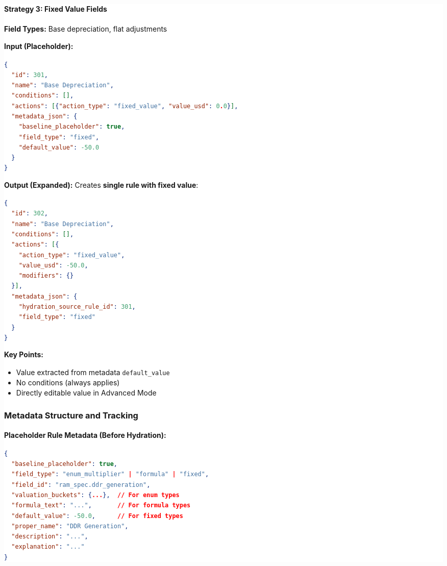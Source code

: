 #### Strategy 3: Fixed Value Fields

**Field Types:** Base depreciation, flat adjustments

**Input (Placeholder):**
```json
{
  "id": 301,
  "name": "Base Depreciation",
  "conditions": [],
  "actions": [{"action_type": "fixed_value", "value_usd": 0.0}],
  "metadata_json": {
    "baseline_placeholder": true,
    "field_type": "fixed",
    "default_value": -50.0
  }
}
```

**Output (Expanded):**
Creates **single rule with fixed value**:

```json
{
  "id": 302,
  "name": "Base Depreciation",
  "conditions": [],
  "actions": [{
    "action_type": "fixed_value",
    "value_usd": -50.0,
    "modifiers": {}
  }],
  "metadata_json": {
    "hydration_source_rule_id": 301,
    "field_type": "fixed"
  }
}
```

**Key Points:**
- Value extracted from metadata `default_value`
- No conditions (always applies)
- Directly editable value in Advanced Mode

### Metadata Structure and Tracking

**Placeholder Rule Metadata (Before Hydration):**

```json
{
  "baseline_placeholder": true,
  "field_type": "enum_multiplier" | "formula" | "fixed",
  "field_id": "ram_spec.ddr_generation",
  "valuation_buckets": {...},  // For enum types
  "formula_text": "...",       // For formula types
  "default_value": -50.0,      // For fixed types
  "proper_name": "DDR Generation",
  "description": "...",
  "explanation": "..."
}
```
